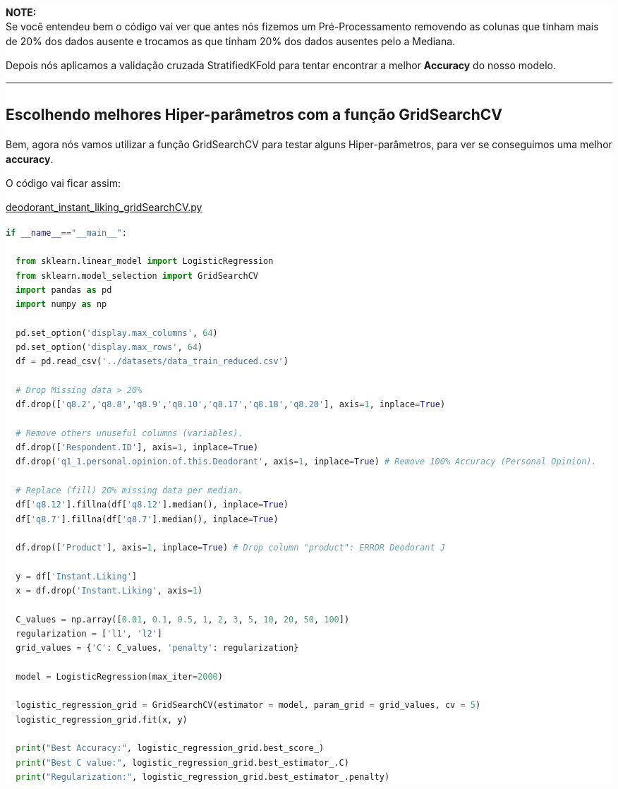 ```python
```

**NOTE:**  
Se você entendeu bem o código vai ver que antes nós fizemos um Pré-Processamento removendo as colunas que tinham mais de 20% dos dados ausente e trocamos as que tinham 20% dos dados ausentes pelo a Mediana.

Depois nós aplicamos a validação cruzada StratifiedKFold para tentar encontrar a melhor **Accuracy** do nosso modelo.

---

<div id="hyperparameter-tuning"></div>

## Escolhendo melhores Hiper-parâmetros com a função GridSearchCV

Bem, agora nós vamos utilizar a função GridSearchCV para testar alguns Hiper-parâmetros, para ver se conseguimos uma melhor **accuracy**.

O código vai ficar assim:

[deodorant_instant_liking_gridSearchCV.py](src/deodorant_instant_liking_gridSearchCV.py)
```python
if __name__=="__main__":

  from sklearn.linear_model import LogisticRegression
  from sklearn.model_selection import GridSearchCV
  import pandas as pd
  import numpy as np

  pd.set_option('display.max_columns', 64)
  pd.set_option('display.max_rows', 64)
  df = pd.read_csv('../datasets/data_train_reduced.csv')

  # Drop Missing data > 20%
  df.drop(['q8.2','q8.8','q8.9','q8.10','q8.17','q8.18','q8.20'], axis=1, inplace=True)

  # Remove others unuseful columns (variables).
  df.drop(['Respondent.ID'], axis=1, inplace=True)
  df.drop('q1_1.personal.opinion.of.this.Deodorant', axis=1, inplace=True) # Remove 100% Accuracy (Personal Opinion).

  # Replace (fill) 20% missing data per median.
  df['q8.12'].fillna(df['q8.12'].median(), inplace=True)
  df['q8.7'].fillna(df['q8.7'].median(), inplace=True)

  df.drop(['Product'], axis=1, inplace=True) # Drop column "product": ERROR Deodorant J 

  y = df['Instant.Liking']
  x = df.drop('Instant.Liking', axis=1)

  C_values = np.array([0.01, 0.1, 0.5, 1, 2, 3, 5, 10, 20, 50, 100])
  regularization = ['l1', 'l2']
  grid_values = {'C': C_values, 'penalty': regularization}

  model = LogisticRegression(max_iter=2000)

  logistic_regression_grid = GridSearchCV(estimator = model, param_grid = grid_values, cv = 5)
  logistic_regression_grid.fit(x, y)

  print("Best Accuracy:", logistic_regression_grid.best_score_)
  print("Best C value:", logistic_regression_grid.best_estimator_.C)
  print("Regularization:", logistic_regression_grid.best_estimator_.penalty)
```

